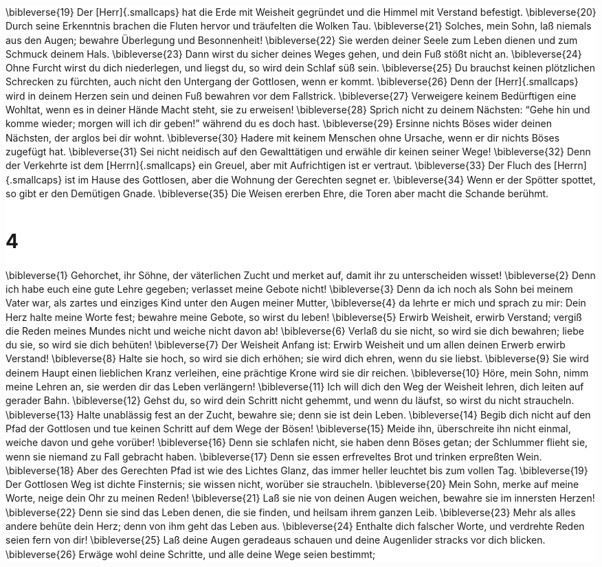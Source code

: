 \bibleverse{19} Der [Herr]{.smallcaps} hat die Erde mit Weisheit gegründet und die Himmel mit Verstand befestigt. 
\bibleverse{20} Durch seine Erkenntnis brachen die Fluten hervor und träufelten die Wolken Tau. 
\bibleverse{21} Solches, mein Sohn, laß niemals aus den Augen; bewahre Überlegung und Besonnenheit! 
\bibleverse{22} Sie werden deiner Seele zum Leben dienen und zum Schmuck deinem Hals. 
\bibleverse{23} Dann wirst du sicher deines Weges gehen, und dein Fuß stößt nicht an. 
\bibleverse{24} Ohne Furcht wirst du dich niederlegen, und liegst du, so wird dein Schlaf süß sein. 
\bibleverse{25} Du brauchst keinen plötzlichen Schrecken zu fürchten, auch nicht den Untergang der Gottlosen, wenn er kommt. 
\bibleverse{26} Denn der [Herr]{.smallcaps} wird in deinem Herzen sein und deinen Fuß bewahren vor dem Fallstrick. 
\bibleverse{27} Verweigere keinem Bedürftigen eine Wohltat, wenn es in deiner Hände Macht steht, sie zu erweisen! 
\bibleverse{28} Sprich nicht zu deinem Nächsten: “Gehe hin und komme wieder; morgen will ich dir geben!” während du es doch hast. 
\bibleverse{29} Ersinne nichts Böses wider deinen Nächsten, der arglos bei dir wohnt. 
\bibleverse{30} Hadere mit keinem Menschen ohne Ursache, wenn er dir nichts Böses zugefügt hat. 
\bibleverse{31} Sei nicht neidisch auf den Gewalttätigen und erwähle dir keinen seiner Wege! 
\bibleverse{32} Denn der Verkehrte ist dem [Herrn]{.smallcaps} ein Greuel, aber mit Aufrichtigen ist er vertraut. 
\bibleverse{33} Der Fluch des [Herrn]{.smallcaps} ist im Hause des Gottlosen, aber die Wohnung der Gerechten segnet er. 
\bibleverse{34} Wenn er der Spötter spottet, so gibt er den Demütigen Gnade. 
\bibleverse{35} Die Weisen ererben Ehre, die Toren aber macht die Schande berühmt. 

# 4 
\bibleverse{1} Gehorchet, ihr Söhne, der väterlichen Zucht und merket auf, damit ihr zu unterscheiden wisset! 
\bibleverse{2} Denn ich habe euch eine gute Lehre gegeben; verlasset meine Gebote nicht! 
\bibleverse{3} Denn da ich noch als Sohn bei meinem Vater war, als zartes und einziges Kind unter den Augen meiner Mutter, 
\bibleverse{4} da lehrte er mich und sprach zu mir: Dein Herz halte meine Worte fest; bewahre meine Gebote, so wirst du leben! 
\bibleverse{5} Erwirb Weisheit, erwirb Verstand; vergiß die Reden meines Mundes nicht und weiche nicht davon ab! 
\bibleverse{6} Verlaß du sie nicht, so wird sie dich bewahren; liebe du sie, so wird sie dich behüten! 
\bibleverse{7} Der Weisheit Anfang ist: Erwirb Weisheit und um allen deinen Erwerb erwirb Verstand! 
\bibleverse{8} Halte sie hoch, so wird sie dich erhöhen; sie wird dich ehren, wenn du sie liebst. 
\bibleverse{9} Sie wird deinem Haupt einen lieblichen Kranz verleihen, eine prächtige Krone wird sie dir reichen. 
\bibleverse{10} Höre, mein Sohn, nimm meine Lehren an, sie werden dir das Leben verlängern! 
\bibleverse{11} Ich will dich den Weg der Weisheit lehren, dich leiten auf gerader Bahn. 
\bibleverse{12} Gehst du, so wird dein Schritt nicht gehemmt, und wenn du läufst, so wirst du nicht straucheln. 
\bibleverse{13} Halte unablässig fest an der Zucht, bewahre sie; denn sie ist dein Leben. 
\bibleverse{14} Begib dich nicht auf den Pfad der Gottlosen und tue keinen Schritt auf dem Wege der Bösen! 
\bibleverse{15} Meide ihn, überschreite ihn nicht einmal, weiche davon und gehe vorüber! 
\bibleverse{16} Denn sie schlafen nicht, sie haben denn Böses getan; der Schlummer flieht sie, wenn sie niemand zu Fall gebracht haben. 
\bibleverse{17} Denn sie essen erfreveltes Brot und trinken erpreßten Wein. 
\bibleverse{18} Aber des Gerechten Pfad ist wie des Lichtes Glanz, das immer heller leuchtet bis zum vollen Tag. 
\bibleverse{19} Der Gottlosen Weg ist dichte Finsternis; sie wissen nicht, worüber sie straucheln. 
\bibleverse{20} Mein Sohn, merke auf meine Worte, neige dein Ohr zu meinen Reden! 
\bibleverse{21} Laß sie nie von deinen Augen weichen, bewahre sie im innersten Herzen! 
\bibleverse{22} Denn sie sind das Leben denen, die sie finden, und heilsam ihrem ganzen Leib. 
\bibleverse{23} Mehr als alles andere behüte dein Herz; denn von ihm geht das Leben aus. 
\bibleverse{24} Enthalte dich falscher Worte, und verdrehte Reden seien fern von dir! 
\bibleverse{25} Laß deine Augen geradeaus schauen und deine Augenlider stracks vor dich blicken. 
\bibleverse{26} Erwäge wohl deine Schritte, und alle deine Wege seien bestimmt; 